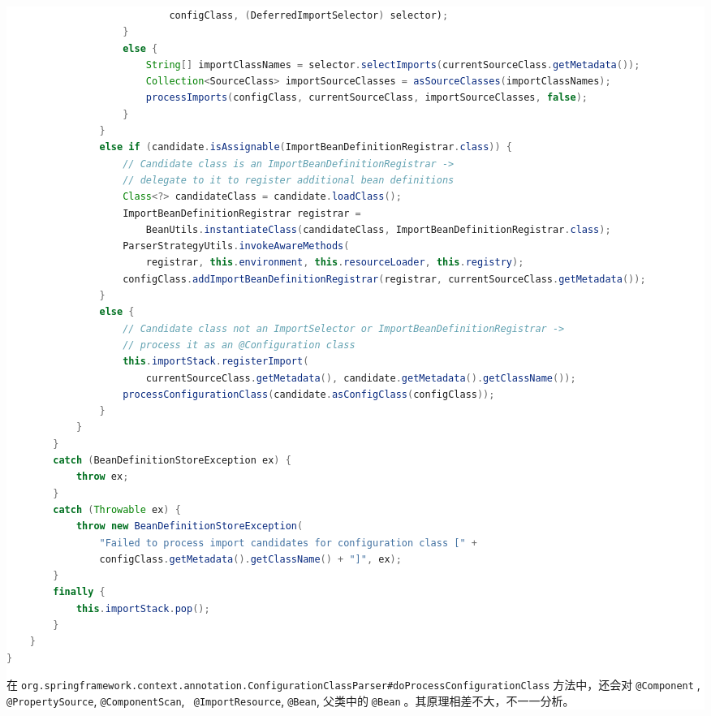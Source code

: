```java
                            configClass, (DeferredImportSelector) selector);
                    }
                    else {
                        String[] importClassNames = selector.selectImports(currentSourceClass.getMetadata());
                        Collection<SourceClass> importSourceClasses = asSourceClasses(importClassNames);
                        processImports(configClass, currentSourceClass, importSourceClasses, false);
                    }
                }
                else if (candidate.isAssignable(ImportBeanDefinitionRegistrar.class)) {
                    // Candidate class is an ImportBeanDefinitionRegistrar ->
                    // delegate to it to register additional bean definitions
                    Class<?> candidateClass = candidate.loadClass();
                    ImportBeanDefinitionRegistrar registrar =
                        BeanUtils.instantiateClass(candidateClass, ImportBeanDefinitionRegistrar.class);
                    ParserStrategyUtils.invokeAwareMethods(
                        registrar, this.environment, this.resourceLoader, this.registry);
                    configClass.addImportBeanDefinitionRegistrar(registrar, currentSourceClass.getMetadata());
                }
                else {
                    // Candidate class not an ImportSelector or ImportBeanDefinitionRegistrar ->
                    // process it as an @Configuration class
                    this.importStack.registerImport(
                        currentSourceClass.getMetadata(), candidate.getMetadata().getClassName());
                    processConfigurationClass(candidate.asConfigClass(configClass));
                }
            }
        }
        catch (BeanDefinitionStoreException ex) {
            throw ex;
        }
        catch (Throwable ex) {
            throw new BeanDefinitionStoreException(
                "Failed to process import candidates for configuration class [" +
                configClass.getMetadata().getClassName() + "]", ex);
        }
        finally {
            this.importStack.pop();
        }
    }
}
```



在 `org.springframework.context.annotation.ConfigurationClassParser#doProcessConfigurationClass` 方法中，还会对 `@Component` , `@PropertySource`, `@ComponentScan`, ` @ImportResource`, `@Bean`, 父类中的 `@Bean` 。其原理相差不大，不一一分析。
